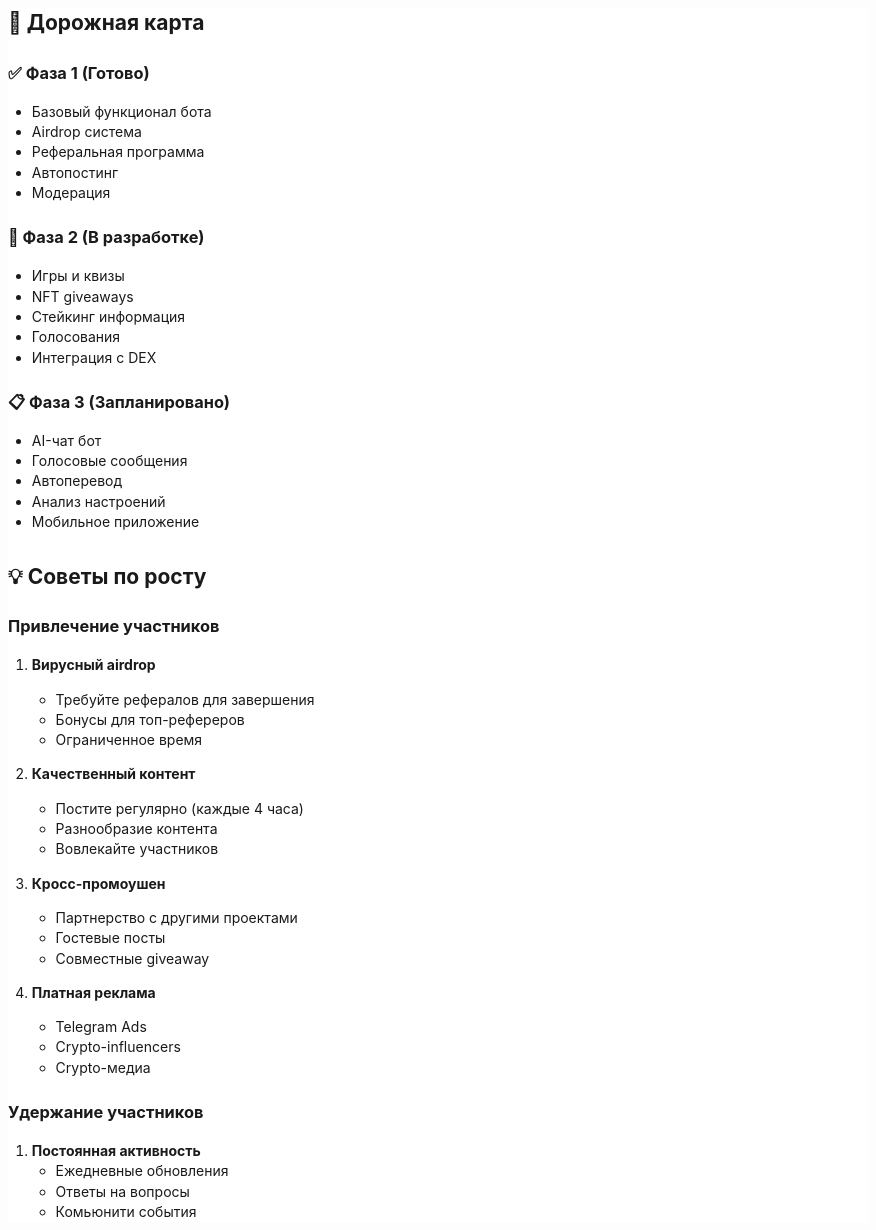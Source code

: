 ## 🎯 Дорожная карта

### ✅ Фаза 1 (Готово)
- Базовый функционал бота
- Airdrop система
- Реферальная программа
- Автопостинг
- Модерация

### 🚧 Фаза 2 (В разработке)
- Игры и квизы
- NFT giveaways
- Стейкинг информация
- Голосования
- Интеграция с DEX

### 📋 Фаза 3 (Запланировано)
- AI-чат бот
- Голосовые сообщения
- Автоперевод
- Анализ настроений
- Мобильное приложение

## 💡 Советы по росту

### Привлечение участников

1. **Вирусный airdrop**
   - Требуйте рефералов для завершения
   - Бонусы для топ-рефереров
   - Ограниченное время

2. **Качественный контент**
   - Постите регулярно (каждые 4 часа)
   - Разнообразие контента
   - Вовлекайте участников

3. **Кросс-промоушен**
   - Партнерство с другими проектами
   - Гостевые посты
   - Совместные giveaway

4. **Платная реклама**
   - Telegram Ads
   - Crypto-influencers
   - Crypto-медиа

### Удержание участников

1. **Постоянная активность**
   - Ежедневные обновления
   - Ответы на вопросы
   - Комьюнити события
